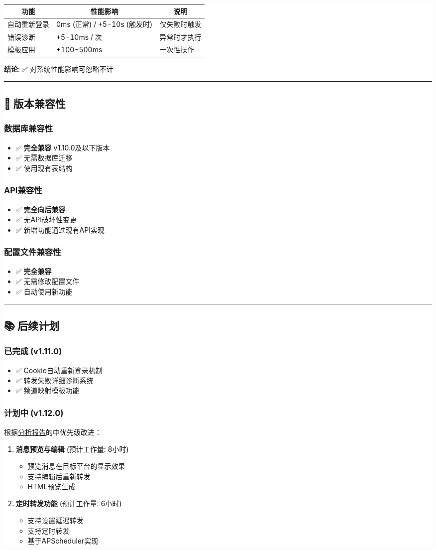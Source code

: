 | 功能 | 性能影响 | 说明 |
|------|---------|------|
| 自动重新登录 | 0ms (正常) / +5-10s (触发时) | 仅失败时触发 |
| 错误诊断 | +5-10ms / 次 | 异常时才执行 |
| 模板应用 | +100-500ms | 一次性操作 |

**结论**: ✅ 对系统性能影响可忽略不计

---

## 🔄 版本兼容性

### 数据库兼容性

- ✅ **完全兼容** v1.10.0及以下版本
- ✅ 无需数据库迁移
- ✅ 使用现有表结构

### API兼容性

- ✅ **完全向后兼容**
- ✅ 无API破坏性变更
- ✅ 新增功能通过现有API实现

### 配置文件兼容性

- ✅ **完全兼容**
- ✅ 无需修改配置文件
- ✅ 自动使用新功能

---

## 📚 后续计划

### 已完成 (v1.11.0)

- ✅ Cookie自动重新登录机制
- ✅ 转发失败详细诊断系统
- ✅ 频道映射模板功能

### 计划中 (v1.12.0)

根据[分析报告](./代码完善度分析报告_最终版.md)的中优先级改进：

1. **消息预览与编辑** (预计工作量: 8小时)
   - 预览消息在目标平台的显示效果
   - 支持编辑后重新转发
   - HTML预览生成

2. **定时转发功能** (预计工作量: 6小时)
   - 支持设置延迟转发
   - 支持定时转发
   - 基于APScheduler实现
